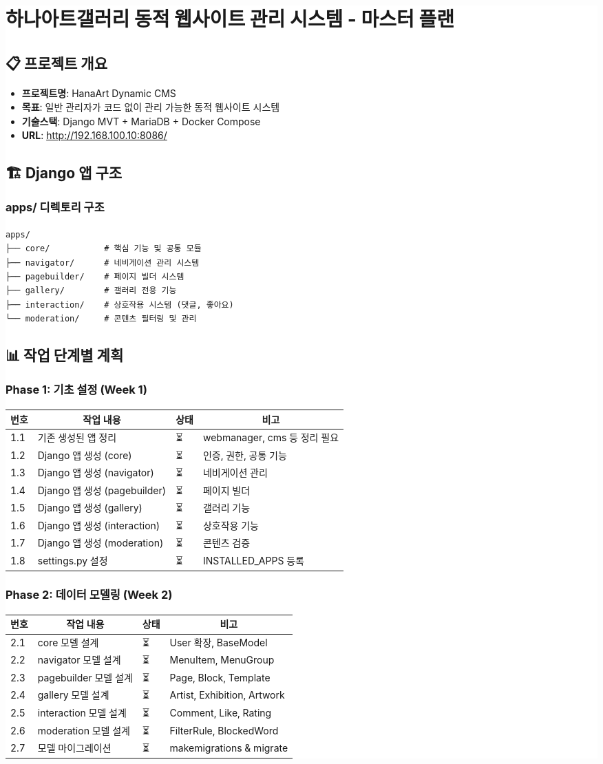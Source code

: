 # 하나아트갤러리 동적 웹사이트 관리 시스템 - 마스터 플랜

## 📋 프로젝트 개요
- **프로젝트명**: HanaArt Dynamic CMS
- **목표**: 일반 관리자가 코드 없이 관리 가능한 동적 웹사이트 시스템
- **기술스택**: Django MVT + MariaDB + Docker Compose
- **URL**: http://192.168.100.10:8086/

## 🏗️ Django 앱 구조

### apps/ 디렉토리 구조
```
apps/
├── core/           # 핵심 기능 및 공통 모듈
├── navigator/      # 네비게이션 관리 시스템
├── pagebuilder/    # 페이지 빌더 시스템
├── gallery/        # 갤러리 전용 기능
├── interaction/    # 상호작용 시스템 (댓글, 좋아요)
└── moderation/     # 콘텐츠 필터링 및 관리
```

## 📊 작업 단계별 계획

### Phase 1: 기초 설정 (Week 1)
| 번호 | 작업 내용 | 상태 | 비고 |
|------|-----------|------|------|
| 1.1 | 기존 생성된 앱 정리 | ⏳ | webmanager, cms 등 정리 필요 |
| 1.2 | Django 앱 생성 (core) | ⏳ | 인증, 권한, 공통 기능 |
| 1.3 | Django 앱 생성 (navigator) | ⏳ | 네비게이션 관리 |
| 1.4 | Django 앱 생성 (pagebuilder) | ⏳ | 페이지 빌더 |
| 1.5 | Django 앱 생성 (gallery) | ⏳ | 갤러리 기능 |
| 1.6 | Django 앱 생성 (interaction) | ⏳ | 상호작용 기능 |
| 1.7 | Django 앱 생성 (moderation) | ⏳ | 콘텐츠 검증 |
| 1.8 | settings.py 설정 | ⏳ | INSTALLED_APPS 등록 |

### Phase 2: 데이터 모델링 (Week 2)
| 번호 | 작업 내용 | 상태 | 비고 |
|------|-----------|------|------|
| 2.1 | core 모델 설계 | ⏳ | User 확장, BaseModel |
| 2.2 | navigator 모델 설계 | ⏳ | MenuItem, MenuGroup |
| 2.3 | pagebuilder 모델 설계 | ⏳ | Page, Block, Template |
| 2.4 | gallery 모델 설계 | ⏳ | Artist, Exhibition, Artwork |
| 2.5 | interaction 모델 설계 | ⏳ | Comment, Like, Rating |
| 2.6 | moderation 모델 설계 | ⏳ | FilterRule, BlockedWord |
| 2.7 | 모델 마이그레이션 | ⏳ | makemigrations & migrate |
